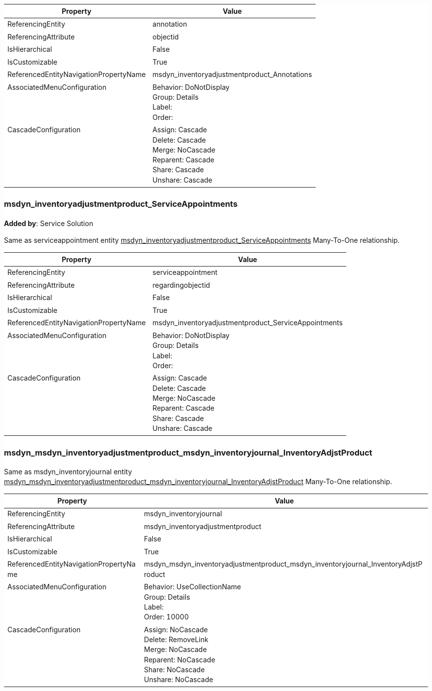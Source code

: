 |Property|Value|
|--------|-----|
|ReferencingEntity|annotation|
|ReferencingAttribute|objectid|
|IsHierarchical|False|
|IsCustomizable|True|
|ReferencedEntityNavigationPropertyName|msdyn_inventoryadjustmentproduct_Annotations|
|AssociatedMenuConfiguration|Behavior: DoNotDisplay<br />Group: Details<br />Label: <br />Order: |
|CascadeConfiguration|Assign: Cascade<br />Delete: Cascade<br />Merge: NoCascade<br />Reparent: Cascade<br />Share: Cascade<br />Unshare: Cascade|


### <a name="BKMK_msdyn_inventoryadjustmentproduct_ServiceAppointments"></a> msdyn_inventoryadjustmentproduct_ServiceAppointments

**Added by**: Service Solution

Same as serviceappointment entity [msdyn_inventoryadjustmentproduct_ServiceAppointments](serviceappointment.md#BKMK_msdyn_inventoryadjustmentproduct_ServiceAppointments) Many-To-One relationship.

|Property|Value|
|--------|-----|
|ReferencingEntity|serviceappointment|
|ReferencingAttribute|regardingobjectid|
|IsHierarchical|False|
|IsCustomizable|True|
|ReferencedEntityNavigationPropertyName|msdyn_inventoryadjustmentproduct_ServiceAppointments|
|AssociatedMenuConfiguration|Behavior: DoNotDisplay<br />Group: Details<br />Label: <br />Order: |
|CascadeConfiguration|Assign: Cascade<br />Delete: Cascade<br />Merge: NoCascade<br />Reparent: Cascade<br />Share: Cascade<br />Unshare: Cascade|


### <a name="BKMK_msdyn_msdyn_inventoryadjustmentproduct_msdyn_inventoryjournal_InventoryAdjstProduct"></a> msdyn_msdyn_inventoryadjustmentproduct_msdyn_inventoryjournal_InventoryAdjstProduct

Same as msdyn_inventoryjournal entity [msdyn_msdyn_inventoryadjustmentproduct_msdyn_inventoryjournal_InventoryAdjstProduct](msdyn_inventoryjournal.md#BKMK_msdyn_msdyn_inventoryadjustmentproduct_msdyn_inventoryjournal_InventoryAdjstProduct) Many-To-One relationship.

|Property|Value|
|--------|-----|
|ReferencingEntity|msdyn_inventoryjournal|
|ReferencingAttribute|msdyn_inventoryadjustmentproduct|
|IsHierarchical|False|
|IsCustomizable|True|
|ReferencedEntityNavigationPropertyName|msdyn_msdyn_inventoryadjustmentproduct_msdyn_inventoryjournal_InventoryAdjstProduct|
|AssociatedMenuConfiguration|Behavior: UseCollectionName<br />Group: Details<br />Label: <br />Order: 10000|
|CascadeConfiguration|Assign: NoCascade<br />Delete: RemoveLink<br />Merge: NoCascade<br />Reparent: NoCascade<br />Share: NoCascade<br />Unshare: NoCascade|
